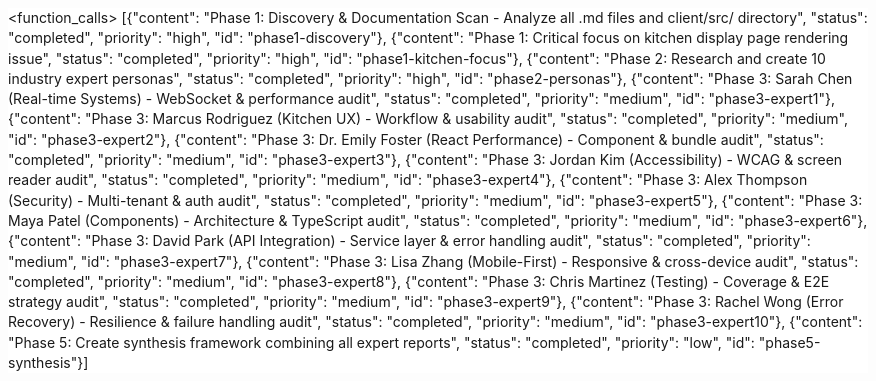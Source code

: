 
<function_calls>
<invoke name="TodoWrite">
<parameter name="todos">[{"content": "Phase 1: Discovery & Documentation Scan - Analyze all .md files and client/src/ directory", "status": "completed", "priority": "high", "id": "phase1-discovery"}, {"content": "Phase 1: Critical focus on kitchen display page rendering issue", "status": "completed", "priority": "high", "id": "phase1-kitchen-focus"}, {"content": "Phase 2: Research and create 10 industry expert personas", "status": "completed", "priority": "high", "id": "phase2-personas"}, {"content": "Phase 3: Sarah Chen (Real-time Systems) - WebSocket & performance audit", "status": "completed", "priority": "medium", "id": "phase3-expert1"}, {"content": "Phase 3: Marcus Rodriguez (Kitchen UX) - Workflow & usability audit", "status": "completed", "priority": "medium", "id": "phase3-expert2"}, {"content": "Phase 3: Dr. Emily Foster (React Performance) - Component & bundle audit", "status": "completed", "priority": "medium", "id": "phase3-expert3"}, {"content": "Phase 3: Jordan Kim (Accessibility) - WCAG & screen reader audit", "status": "completed", "priority": "medium", "id": "phase3-expert4"}, {"content": "Phase 3: Alex Thompson (Security) - Multi-tenant & auth audit", "status": "completed", "priority": "medium", "id": "phase3-expert5"}, {"content": "Phase 3: Maya Patel (Components) - Architecture & TypeScript audit", "status": "completed", "priority": "medium", "id": "phase3-expert6"}, {"content": "Phase 3: David Park (API Integration) - Service layer & error handling audit", "status": "completed", "priority": "medium", "id": "phase3-expert7"}, {"content": "Phase 3: Lisa Zhang (Mobile-First) - Responsive & cross-device audit", "status": "completed", "priority": "medium", "id": "phase3-expert8"}, {"content": "Phase 3: Chris Martinez (Testing) - Coverage & E2E strategy audit", "status": "completed", "priority": "medium", "id": "phase3-expert9"}, {"content": "Phase 3: Rachel Wong (Error Recovery) - Resilience & failure handling audit", "status": "completed", "priority": "medium", "id": "phase3-expert10"}, {"content": "Phase 5: Create synthesis framework combining all expert reports", "status": "completed", "priority": "low", "id": "phase5-synthesis"}]